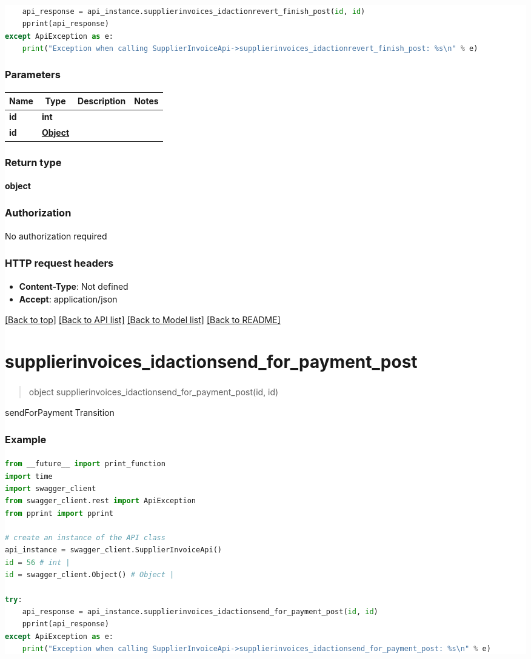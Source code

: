 ```python
    api_response = api_instance.supplierinvoices_idactionrevert_finish_post(id, id)
    pprint(api_response)
except ApiException as e:
    print("Exception when calling SupplierInvoiceApi->supplierinvoices_idactionrevert_finish_post: %s\n" % e)
```

### Parameters

Name | Type | Description  | Notes
------------- | ------------- | ------------- | -------------
 **id** | **int**|  | 
 **id** | [**Object**](.md)|  | 

### Return type

**object**

### Authorization

No authorization required

### HTTP request headers

 - **Content-Type**: Not defined
 - **Accept**: application/json

[[Back to top]](#) [[Back to API list]](../README.md#documentation-for-api-endpoints) [[Back to Model list]](../README.md#documentation-for-models) [[Back to README]](../README.md)

# **supplierinvoices_idactionsend_for_payment_post**
> object supplierinvoices_idactionsend_for_payment_post(id, id)



sendForPayment Transition

### Example
```python
from __future__ import print_function
import time
import swagger_client
from swagger_client.rest import ApiException
from pprint import pprint

# create an instance of the API class
api_instance = swagger_client.SupplierInvoiceApi()
id = 56 # int | 
id = swagger_client.Object() # Object | 

try:
    api_response = api_instance.supplierinvoices_idactionsend_for_payment_post(id, id)
    pprint(api_response)
except ApiException as e:
    print("Exception when calling SupplierInvoiceApi->supplierinvoices_idactionsend_for_payment_post: %s\n" % e)
```

